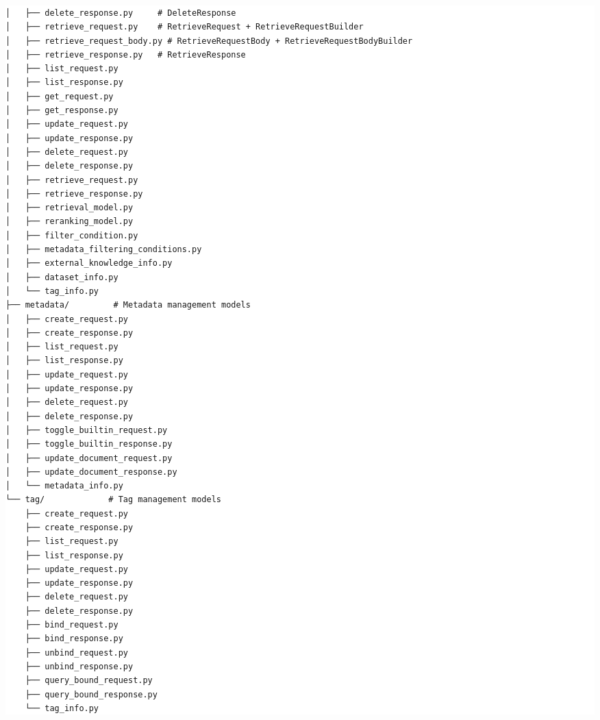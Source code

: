 ```
│   ├── delete_response.py     # DeleteResponse
│   ├── retrieve_request.py    # RetrieveRequest + RetrieveRequestBuilder
│   ├── retrieve_request_body.py # RetrieveRequestBody + RetrieveRequestBodyBuilder
│   ├── retrieve_response.py   # RetrieveResponse
│   ├── list_request.py
│   ├── list_response.py
│   ├── get_request.py
│   ├── get_response.py
│   ├── update_request.py
│   ├── update_response.py
│   ├── delete_request.py
│   ├── delete_response.py
│   ├── retrieve_request.py
│   ├── retrieve_response.py
│   ├── retrieval_model.py
│   ├── reranking_model.py
│   ├── filter_condition.py
│   ├── metadata_filtering_conditions.py
│   ├── external_knowledge_info.py
│   ├── dataset_info.py
│   └── tag_info.py
├── metadata/         # Metadata management models
│   ├── create_request.py
│   ├── create_response.py
│   ├── list_request.py
│   ├── list_response.py
│   ├── update_request.py
│   ├── update_response.py
│   ├── delete_request.py
│   ├── delete_response.py
│   ├── toggle_builtin_request.py
│   ├── toggle_builtin_response.py
│   ├── update_document_request.py
│   ├── update_document_response.py
│   └── metadata_info.py
└── tag/             # Tag management models
    ├── create_request.py
    ├── create_response.py
    ├── list_request.py
    ├── list_response.py
    ├── update_request.py
    ├── update_response.py
    ├── delete_request.py
    ├── delete_response.py
    ├── bind_request.py
    ├── bind_response.py
    ├── unbind_request.py
    ├── unbind_response.py
    ├── query_bound_request.py
    ├── query_bound_response.py
    └── tag_info.py
```
